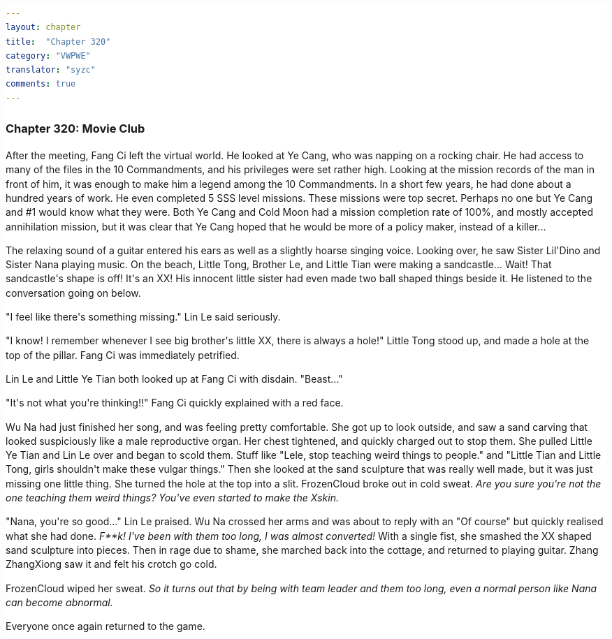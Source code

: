 ```yaml
---
layout: chapter
title:  "Chapter 320"
category: "VWPWE"
translator: "syzc"
comments: true
---
```


### Chapter 320: Movie Club

After the meeting, Fang Ci left the virtual world. He looked at Ye Cang, who was napping on a rocking chair. He had access to many of the files in the 10 Commandments, and his privileges were set rather high. Looking at the mission records of the man in front of him, it was enough to make him a legend among the 10 Commandments. In a short few years, he had done about a hundred years of work. He even completed 5 SSS level missions. These missions were top secret. Perhaps no one but Ye Cang and #1 would know what they were. Both Ye Cang and Cold Moon had a mission completion rate of 100%, and mostly accepted annihilation mission, but it was clear that Ye Cang hoped that he would be more of a policy maker, instead of a killer...

The relaxing sound of a guitar entered his ears as well as a slightly hoarse singing voice. Looking over, he saw Sister Lil'Dino and Sister Nana playing music. On the beach, Little Tong, Brother Le, and Little Tian were making a sandcastle... Wait! That sandcastle's shape is off! It's an XX! His innocent little sister had even made two ball shaped things beside it. He listened to the conversation going on below.

"I feel like there's something missing." Lin Le said seriously.

"I know! I remember whenever I see big brother's little XX, there is always a hole!" Little Tong stood up, and made a hole at the top of the pillar. Fang Ci was immediately petrified.

Lin Le and Little Ye Tian both looked up at Fang Ci with disdain. "Beast..."

"It's not what you're thinking!!" Fang Ci quickly explained with a red face.

Wu Na had just finished her song, and was feeling pretty comfortable. She got up to look outside, and saw a sand carving that looked suspiciously like a male reproductive organ. Her chest tightened, and quickly charged out to stop them. She pulled Little Ye Tian and Lin Le over and began to scold them. Stuff like "Lele, stop teaching weird things to people." and "Little Tian and Little Tong, girls shouldn't make these vulgar things." Then she looked at the sand sculpture that was really well made, but it was just missing one little thing. She turned the hole at the top into a slit. FrozenCloud broke out in cold sweat. *Are you sure you're not the one teaching them weird things? You've even started to make the Xskin.*

"Nana, you're so good..." Lin Le praised. Wu Na crossed her arms and was about to reply with an "Of course" but quickly realised what she had done. *F\*\*k! I've been with them too long, I was almost converted!* With a single fist, she smashed the XX shaped sand sculpture into pieces. Then in rage due to shame, she marched back into the cottage, and returned to playing guitar. Zhang ZhangXiong saw it and felt his crotch go cold.

FrozenCloud wiped her sweat. *So it turns out that by being with team leader and them too long, even a normal person like Nana can become abnormal.*

Everyone once again returned to the game.
